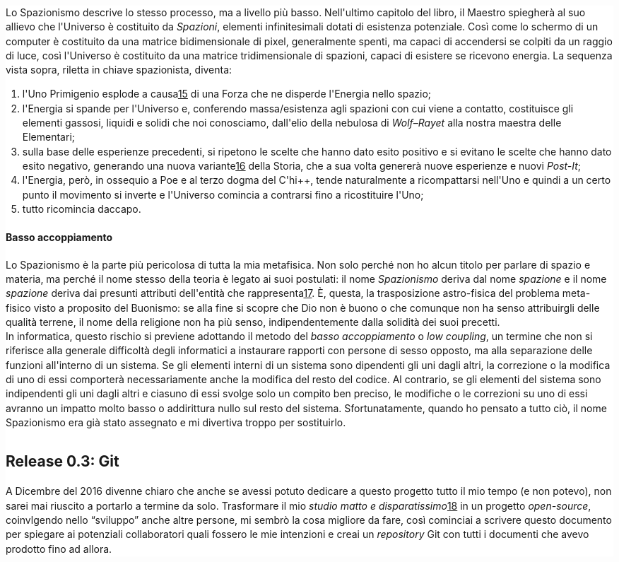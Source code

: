 Lo Spazionismo descrive lo stesso processo, ma a livello più basso.
Nell'ultimo capitolo del libro, il Maestro spiegherà al suo allievo che
l'Universo è costituito da *Spazioni*, elementi infinitesimali dotati di
esistenza potenziale.
Così come lo schermo di un computer è costituito da una matrice bidimensionale
di pixel, generalmente spenti, ma capaci di accendersi se colpiti da un raggio
di luce, così l'Universo è costituito da una matrice tridimensionale di
spazioni, capaci di esistere se ricevono energia.
La sequenza vista sopra, riletta in chiave spazionista, diventa:

1. l'Uno Primigenio esplode a causa<a href="#causa" class="nota" name="fn-15">15</a> di una Forza che ne disperde l'Energia nello spazio;
2. l'Energia si spande per l'Universo e, conferendo massa/esistenza agli spazioni con cui viene a contatto, costituisce gli elementi gassosi, liquidi e solidi che noi conosciamo, dall'elio della nebulosa di *Wolf–Rayet* alla
nostra maestra delle Elementari;
4. sulla base delle esperienze precedenti, si ripetono le scelte che hanno dato esito positivo e si evitano le scelte che hanno dato esito negativo, generando una nuova variante<a href="#variante" class="nota" name="fn-16">16</a> della Storia, che a sua volta genererà nuove esperienze e nuovi *Post-It*;
4. l'Energia, però, in ossequio a Poe e al terzo dogma del C'hi++, tende naturalmente a ricompattarsi nell'Uno e quindi a un certo punto il movimento si inverte e l'Universo comincia a contrarsi fino a ricostituire l'Uno;
5. tutto ricomincia daccapo.

#### Basso accoppiamento
Lo Spazionismo è la parte più pericolosa di tutta la mia metafisica.
Non solo perché non ho alcun titolo per parlare di spazio e materia, ma perché il nome stesso della teoria è legato ai suoi postulati: il nome *Spazionismo* deriva dal nome *spazione* e il nome *spazione* deriva dai presunti attributi dell'entità che rappresenta<a href="#spazione" class="nota" name="fn-17">17</a>.
È, questa, la trasposizione astro-fisica del problema meta-fisico visto a proposito del Buonismo: se alla fine si scopre che Dio non è buono o che comunque non ha senso attribuirgli delle qualità terrene, il nome della religione non ha più senso, indipendentemente dalla solidità dei suoi precetti.
<br />
In informatica, questo rischio si previene adottando il metodo del *basso accoppiamento* o *low coupling*, un termine che non si riferisce alla generale difficoltà degli informatici a instaurare rapporti con persone di sesso opposto, ma alla separazione delle funzioni all'interno di un sistema.
Se gli elementi interni di un sistema sono dipendenti gli uni dagli altri, la correzione o la modifica di uno di essi comporterà necessariamente anche la modifica del resto del codice.
Al contrario, se gli elementi del sistema sono indipendenti gli uni dagli altri e ciasuno di essi svolge solo un compito ben preciso, le modifiche o le correzioni su uno di essi avranno un impatto molto basso o addirittura nullo sul resto del sistema.
Sfortunatamente, quando ho pensato a tutto ciò, il nome Spazionismo era già stato assegnato e mi divertiva troppo per sostituirlo.

## Release 0.3: Git
A Dicembre del 2016 divenne chiaro che anche se avessi potuto dedicare a questo progetto tutto il mio tempo (e non potevo), non sarei mai riuscito a portarlo a termine da solo.
Trasformare il mio *studio matto e disparatissimo*<a href="#leopardi" class="nota" name="fn-18">18</a>
in un progetto *open-source*, coinvlgendo nello “sviluppo” anche altre persone, mi sembrò la cosa migliore da fare, così cominciai a scrivere questo documento per spiegare ai potenziali collaboratori quali fossero le mie intenzioni e creai un *repository* Git con tutti i documenti che avevo prodotto fino ad allora.
